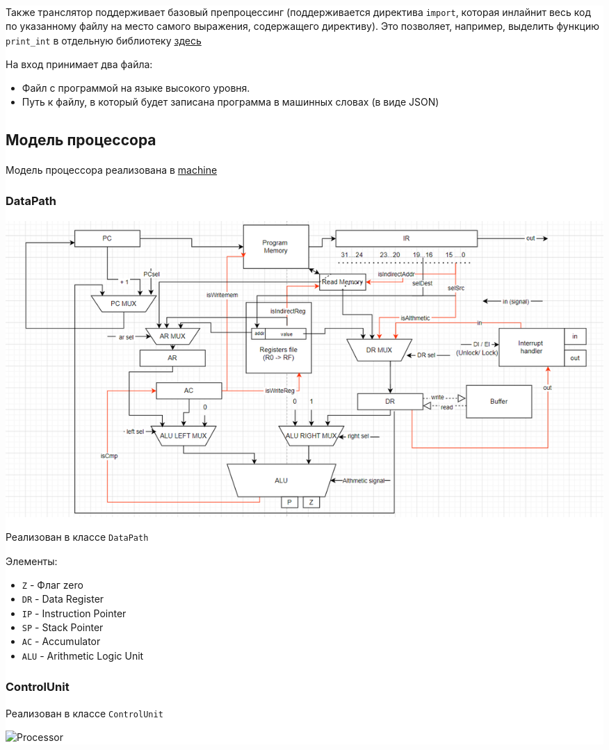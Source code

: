 Также транслятор поддерживает базовый препроцессинг (поддерживается директива `import`, которая инлайнит весь код по указанному файлу на место самого выражения, содержащего директиву). Это позволяет, например, выделить функцию `print_int` в отдельную библиотеку [здесь](./useful_functions/io.lisp)

На вход принимает два файла:
* Файл с программой на языке высокого уровня.
* Путь к файлу, в который будет записана программа в машинных словах (в виде JSON)

## Модель процессора
Модель процессора реализована в [machine](./computer_simulator/machine)

### DataPath

![Processor](./resources/DataPath.png)

Реализован в классе `DataPath`

Элементы:
* `Z` - Флаг zero
* `DR` - Data Register
* `IP` - Instruction Pointer
* `SP` - Stack Pointer
* `AC` - Accumulator
* `ALU` - Arithmetic Logic Unit

### ControlUnit
Реализован в классе `ControlUnit`

![Processor](./resources/ControlUnit.png)
